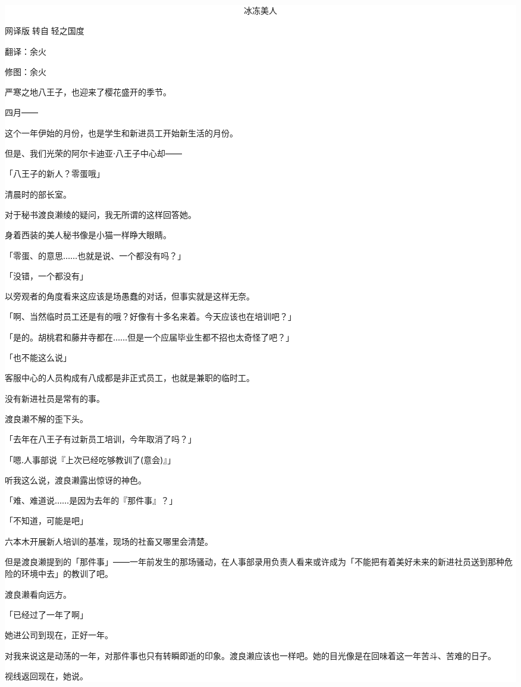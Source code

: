<p align="center">冰冻美人</p>

网译版 转自 轻之国度

翻译：余火

修图：余火

严寒之地八王子，也迎来了樱花盛开的季节。

四月——

这个一年伊始的月份，也是学生和新进员工开始新生活的月份。

但是、我们光荣的阿尔卡迪亚·八王子中心却——

「八王子的新人？零蛋哦」

清晨时的部长室。

对于秘书渡良濑绫的疑问，我无所谓的这样回答她。

身着西装的美人秘书像是小猫一样睁大眼睛。

「零蛋、的意思……也就是说、一个都没有吗？」

「没错，一个都没有」

以旁观者的角度看来这应该是场愚蠢的对话，但事实就是这样无奈。

「啊、当然临时员工还是有的哦？好像有十多名来着。今天应该也在培训吧？」

「是的。胡桃君和藤井寺都在……但是一个应届毕业生都不招也太奇怪了吧？」

「也不能这么说」

客服中心的人员构成有八成都是非正式员工，也就是兼职的临时工。

没有新进社员是常有的事。

渡良濑不解的歪下头。

「去年在八王子有过新员工培训，今年取消了吗？」

「嗯.人事部说『上次已经吃够教训了(意会)』」

听我这么说，渡良濑露出惊讶的神色。

「难、难道说……是因为去年的『那件事』？」

「不知道，可能是吧」

六本木开展新人培训的基准，现场的社畜又哪里会清楚。

但是渡良濑提到的「那件事」——一年前发生的那场骚动，在人事部录用负责人看来或许成为「不能把有着美好未来的新进社员送到那种危险的环境中去」的教训了吧。

渡良濑看向远方。

「已经过了一年了啊」

她进公司到现在，正好一年。

对我来说这是动荡的一年，对那件事也只有转瞬即逝的印象。渡良濑应该也一样吧。她的目光像是在回味着这一年苦斗、苦难的日子。

视线返回现在，她说。
